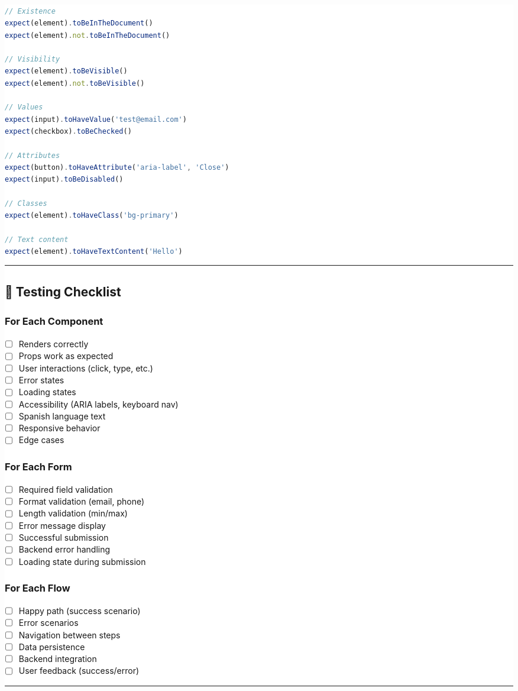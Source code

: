 ```typescript
// Existence
expect(element).toBeInTheDocument()
expect(element).not.toBeInTheDocument()

// Visibility
expect(element).toBeVisible()
expect(element).not.toBeVisible()

// Values
expect(input).toHaveValue('test@email.com')
expect(checkbox).toBeChecked()

// Attributes
expect(button).toHaveAttribute('aria-label', 'Close')
expect(input).toBeDisabled()

// Classes
expect(element).toHaveClass('bg-primary')

// Text content
expect(element).toHaveTextContent('Hello')
```

---

## 🎯 Testing Checklist

### For Each Component
- [ ] Renders correctly
- [ ] Props work as expected
- [ ] User interactions (click, type, etc.)
- [ ] Error states
- [ ] Loading states
- [ ] Accessibility (ARIA labels, keyboard nav)
- [ ] Spanish language text
- [ ] Responsive behavior
- [ ] Edge cases

### For Each Form
- [ ] Required field validation
- [ ] Format validation (email, phone)
- [ ] Length validation (min/max)
- [ ] Error message display
- [ ] Successful submission
- [ ] Backend error handling
- [ ] Loading state during submission

### For Each Flow
- [ ] Happy path (success scenario)
- [ ] Error scenarios
- [ ] Navigation between steps
- [ ] Data persistence
- [ ] Backend integration
- [ ] User feedback (success/error)

---